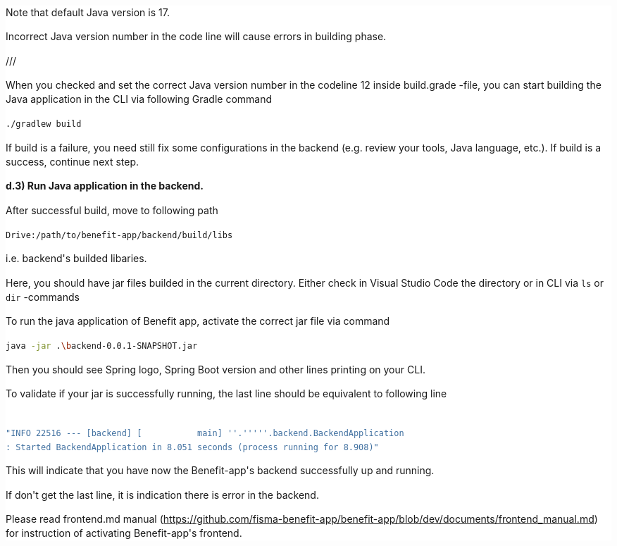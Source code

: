Note that default Java version is 17.

Incorrect Java version number in the code line
will cause errors in building phase.

///

When you checked and set the correct Java version number
in the codeline 12 inside build.grade -file, you can
start building the Java application in the CLI
via following Gradle command

```sh
./gradlew build
```

If build is a failure, you need still fix some
configurations in the backend (e.g. review your tools,
Java language, etc.). If build is a success,
continue next step.

**d.3) Run Java application in the backend.**

After successful build, move to following path

```sh
Drive:/path/to/benefit-app/backend/build/libs 
```

i.e. backend's builded libaries.

Here, you should have jar files builded in the current
directory. Either check in Visual Studio Code the directory
or in CLI via `ls` or `dir` -commands

To run the java application of Benefit app,
activate the correct jar file via command

```sh
java -jar .\backend-0.0.1-SNAPSHOT.jar
```

Then you should see Spring logo, Spring Boot version and other lines 
printing on your CLI.

To validate if your jar is successfully running,
the last line should be equivalent to following line
```sh

"INFO 22516 --- [backend] [           main] ''.'''''.backend.BackendApplication      
: Started BackendApplication in 8.051 seconds (process running for 8.908)"

```

This will indicate that you have now the Benefit-app's backend 
successfully up and running.

If don't get the last line, it is indication there is
error in the backend.

Please read frontend.md manual (https://github.com/fisma-benefit-app/benefit-app/blob/dev/documents/frontend_manual.md) 
for instruction of activating Benefit-app's frontend.
